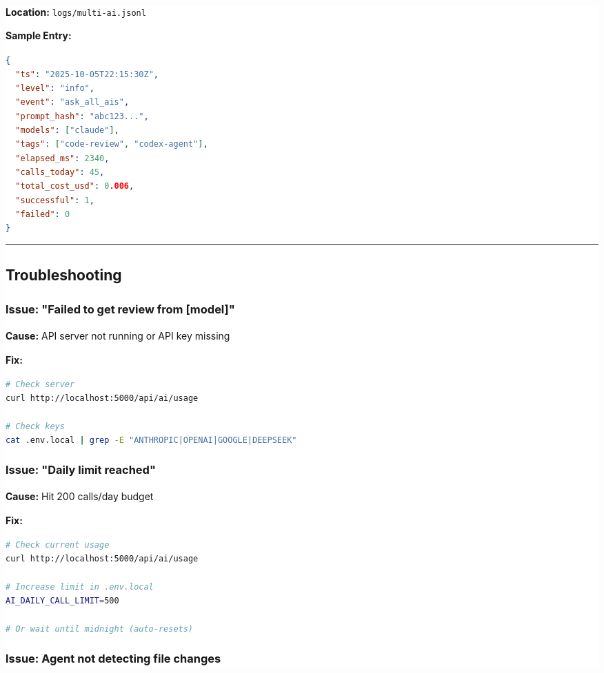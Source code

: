 **Location:** `logs/multi-ai.jsonl`

**Sample Entry:**

```json
{
  "ts": "2025-10-05T22:15:30Z",
  "level": "info",
  "event": "ask_all_ais",
  "prompt_hash": "abc123...",
  "models": ["claude"],
  "tags": ["code-review", "codex-agent"],
  "elapsed_ms": 2340,
  "calls_today": 45,
  "total_cost_usd": 0.006,
  "successful": 1,
  "failed": 0
}
```

---

## Troubleshooting

### Issue: "Failed to get review from [model]"

**Cause:** API server not running or API key missing

**Fix:**

```bash
# Check server
curl http://localhost:5000/api/ai/usage

# Check keys
cat .env.local | grep -E "ANTHROPIC|OPENAI|GOOGLE|DEEPSEEK"
```

### Issue: "Daily limit reached"

**Cause:** Hit 200 calls/day budget

**Fix:**

```bash
# Check current usage
curl http://localhost:5000/api/ai/usage

# Increase limit in .env.local
AI_DAILY_CALL_LIMIT=500

# Or wait until midnight (auto-resets)
```

### Issue: Agent not detecting file changes
